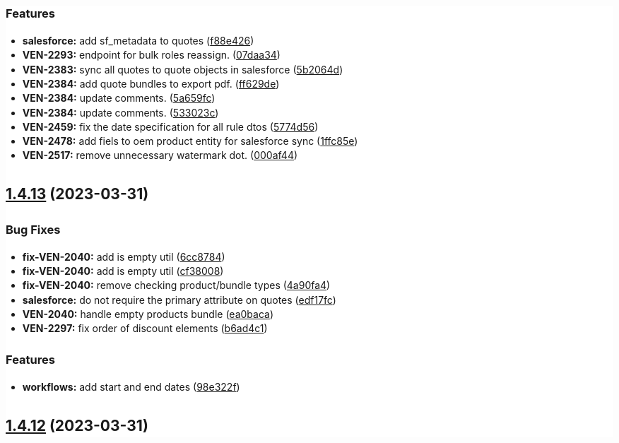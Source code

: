 

### Features

* **salesforce:** add sf_metadata to quotes ([f88e426](https://bitbucket.org/bloodandtreasure/vendori-api/commits/f88e426af9bcf817afc4249dd08b665f5b80524a))
* **VEN-2293:** endpoint for bulk roles reassign. ([07daa34](https://bitbucket.org/bloodandtreasure/vendori-api/commits/07daa34ebcb88082711e5ded6f7dd1f2b2282363))
* **VEN-2383:** sync all quotes to quote objects in salesforce ([5b2064d](https://bitbucket.org/bloodandtreasure/vendori-api/commits/5b2064d19364c0068af1015937749504fe16f5f1))
* **VEN-2384:** add quote bundles to export pdf. ([ff629de](https://bitbucket.org/bloodandtreasure/vendori-api/commits/ff629de274f0a2f59e550b9657d2b7860f004337))
* **VEN-2384:** update comments. ([5a659fc](https://bitbucket.org/bloodandtreasure/vendori-api/commits/5a659fc8087723e95f7fcf5d2957882f747d2c28))
* **VEN-2384:** update comments. ([533023c](https://bitbucket.org/bloodandtreasure/vendori-api/commits/533023c2efbc1367173b8500962634602ca4cd12))
* **VEN-2459:** fix the date specification for all rule dtos ([5774d56](https://bitbucket.org/bloodandtreasure/vendori-api/commits/5774d5612a2fc4c785a97a50f052246e29598db5))
* **VEN-2478:** add fiels to oem product entity for salesforce sync ([1ffc85e](https://bitbucket.org/bloodandtreasure/vendori-api/commits/1ffc85ecaac6c0cb008a26c53471178192e550d3))
* **VEN-2517:** remove unnecessary watermark dot. ([000af44](https://bitbucket.org/bloodandtreasure/vendori-api/commits/000af446fa99be789c3f9f467fedd9aa71d42078))



## [1.4.13](https://bitbucket.org/bloodandtreasure/vendori-api/compare/v1.4.12...v1.4.13) (2023-03-31)


### Bug Fixes

* **fix-VEN-2040:** add is empty util ([6cc8784](https://bitbucket.org/bloodandtreasure/vendori-api/commits/6cc8784b5388df219a9d39015dbb0ae253c60922))
* **fix-VEN-2040:** add is empty util ([cf38008](https://bitbucket.org/bloodandtreasure/vendori-api/commits/cf38008e9a84a55bdf716f5388071dd96d28b45e))
* **fix-VEN-2040:** remove checking product/bundle types ([4a90fa4](https://bitbucket.org/bloodandtreasure/vendori-api/commits/4a90fa4f15189dc4870ef16c9ec3ceee93b46cba))
* **salesforce:** do not require the primary attribute on quotes ([edf17fc](https://bitbucket.org/bloodandtreasure/vendori-api/commits/edf17fc775433922d219f99218d2f3b23b9b9b24))
* **VEN-2040:** handle empty products bundle ([ea0baca](https://bitbucket.org/bloodandtreasure/vendori-api/commits/ea0baca629bdb73946e986e253368ae7f93de008))
* **VEN-2297:** fix order of discount elements ([b6ad4c1](https://bitbucket.org/bloodandtreasure/vendori-api/commits/b6ad4c120e915f445f49a56bafb35f0afc1a0324))


### Features

* **workflows:** add start and end dates ([98e322f](https://bitbucket.org/bloodandtreasure/vendori-api/commits/98e322f29a7a0e5ae92d07ea3cb35466c51f417f))



## [1.4.12](https://bitbucket.org/bloodandtreasure/vendori-api/compare/v1.4.11...v1.4.12) (2023-03-31)
